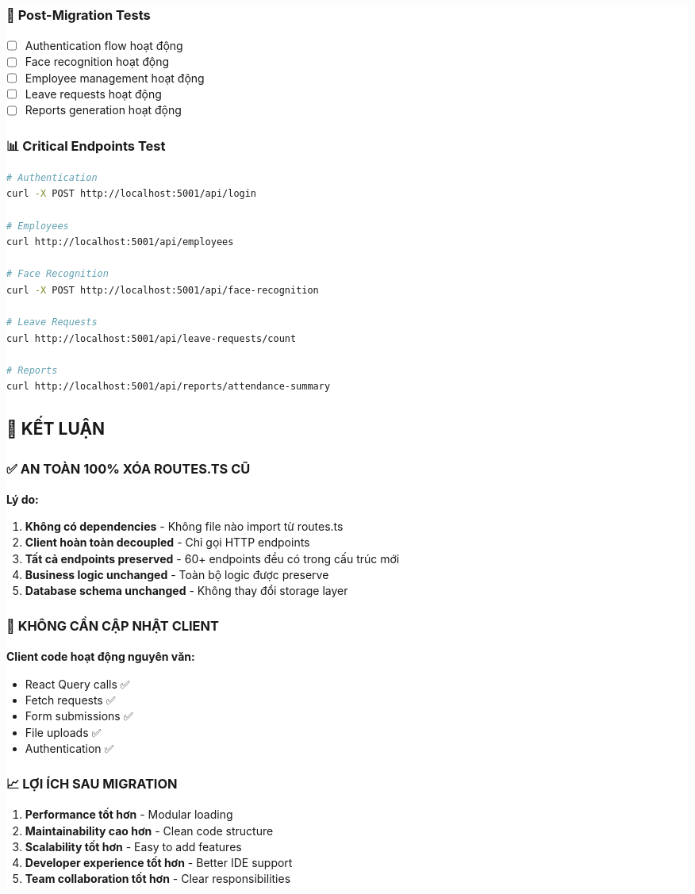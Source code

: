 ### 🧪 **Post-Migration Tests**
- [ ] Authentication flow hoạt động
- [ ] Face recognition hoạt động
- [ ] Employee management hoạt động  
- [ ] Leave requests hoạt động
- [ ] Reports generation hoạt động

### 📊 **Critical Endpoints Test**
```bash
# Authentication
curl -X POST http://localhost:5001/api/login

# Employees
curl http://localhost:5001/api/employees

# Face Recognition  
curl -X POST http://localhost:5001/api/face-recognition

# Leave Requests
curl http://localhost:5001/api/leave-requests/count

# Reports
curl http://localhost:5001/api/reports/attendance-summary
```

## 🎉 KẾT LUẬN

### ✅ **AN TOÀN 100% XÓA ROUTES.TS CŨ**

**Lý do:**
1. **Không có dependencies** - Không file nào import từ routes.ts
2. **Client hoàn toàn decoupled** - Chỉ gọi HTTP endpoints
3. **Tất cả endpoints preserved** - 60+ endpoints đều có trong cấu trúc mới
4. **Business logic unchanged** - Toàn bộ logic được preserve
5. **Database schema unchanged** - Không thay đổi storage layer

### 🚀 **KHÔNG CẦN CẬP NHẬT CLIENT**

**Client code hoạt động nguyên văn:**
- React Query calls ✅
- Fetch requests ✅  
- Form submissions ✅
- File uploads ✅
- Authentication ✅

### 📈 **LỢI ÍCH SAU MIGRATION**

1. **Performance tốt hơn** - Modular loading
2. **Maintainability cao hơn** - Clean code structure  
3. **Scalability tốt hơn** - Easy to add features
4. **Developer experience tốt hơn** - Better IDE support
5. **Team collaboration tốt hơn** - Clear responsibilities
